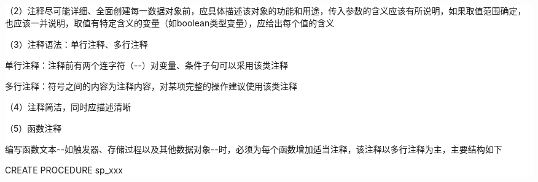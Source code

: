（2）注释尽可能详细、全面创建每一数据对象前，应具体描述该对象的功能和用途，传入参数的含义应该有所说明，如果取值范围确定，也应该一并说明，取值有特定含义的变量（如boolean类型变量），应给出每个值的含义

（3）注释语法：单行注释、多行注释

单行注释：注释前有两个连字符（--）对变量、条件子句可以采用该类注释

多行注释：符号之间的内容为注释内容，对某项完整的操作建议使用该类注释

（4）注释简洁，同时应描述清晰

（5）函数注释

编写函数文本--如触发器、存储过程以及其他数据对象--时，必须为每个函数增加适当注释，该注释以多行注释为主，主要结构如下

CREATE PROCEDURE sp_xxx
